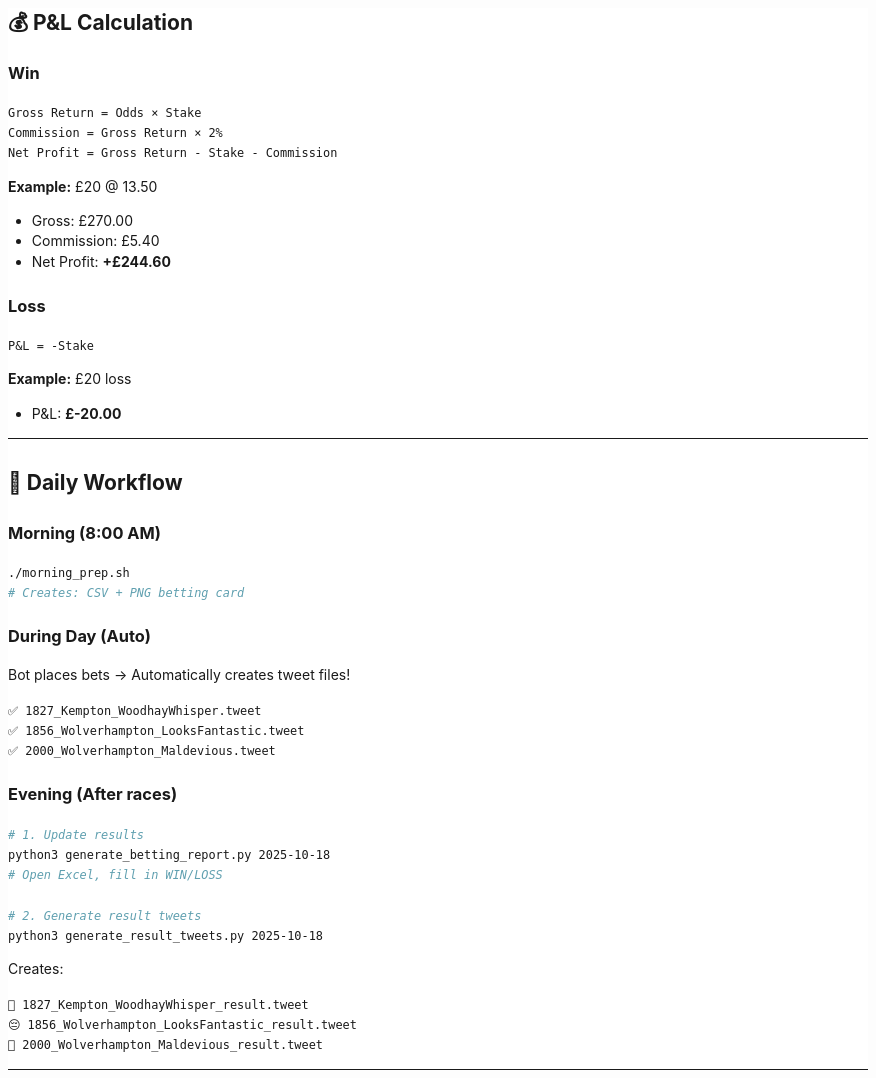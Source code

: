 
## 💰 P&L Calculation

### Win
```
Gross Return = Odds × Stake
Commission = Gross Return × 2%
Net Profit = Gross Return - Stake - Commission
```

**Example:** £20 @ 13.50
- Gross: £270.00
- Commission: £5.40
- Net Profit: **+£244.60**

### Loss
```
P&L = -Stake
```

**Example:** £20 loss
- P&L: **£-20.00**

---

## 🎯 Daily Workflow

### Morning (8:00 AM)
```bash
./morning_prep.sh
# Creates: CSV + PNG betting card
```

### During Day (Auto)
Bot places bets → Automatically creates tweet files!
```
✅ 1827_Kempton_WoodhayWhisper.tweet
✅ 1856_Wolverhampton_LooksFantastic.tweet
✅ 2000_Wolverhampton_Maldevious.tweet
```

### Evening (After races)
```bash
# 1. Update results
python3 generate_betting_report.py 2025-10-18
# Open Excel, fill in WIN/LOSS

# 2. Generate result tweets
python3 generate_result_tweets.py 2025-10-18
```

Creates:
```
🎉 1827_Kempton_WoodhayWhisper_result.tweet
😔 1856_Wolverhampton_LooksFantastic_result.tweet
🎉 2000_Wolverhampton_Maldevious_result.tweet
```

---